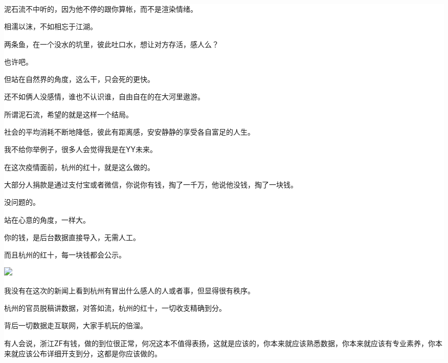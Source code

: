 
泥石流不中听的，因为他不停的跟你算帐，而不是渲染情绪。

  

相濡以沫，不如相忘于江湖。

  

两条鱼，在一个没水的坑里，彼此吐口水，想让对方存活，感人么？

  

也许吧。

  

但站在自然界的角度，这么干，只会死的更快。

  

还不如俩人没感情，谁也不认识谁，自由自在的在大河里遨游。

  

所谓泥石流，希望的就是这样一个结局。

  

社会的平均消耗不断地降低，彼此有距离感，安安静静的享受各自富足的人生。

  

我不给你举例子，很多人会觉得我是在YY未来。

  

在这次疫情面前，杭州的红十，就是这么做的。

  

大部分人捐款是通过支付宝或者微信，你说你有钱，掏了一千万，他说他没钱，掏了一块钱。

  

没问题的。

  

站在心意的角度，一样大。

  

你的钱，是后台数据直接导入，无需人工。

  

而且杭州的红十，每一块钱都会公示。

![](https://mmbiz.qpic.cn/mmbiz_jpg/VToK8ByghChMLxUDia9R2Lk4R6dMG6BI93iabRxib0Of4dlw90uWBKoic5euCeamoicACKSqz1zDz62hKkP473Lbekg/640?wx_fmt=jpeg)

我没有在这次的新闻上看到杭州有冒出什么感人的人或者事，但显得很有秩序。

  

杭州的官员脱稿讲数据，对答如流，杭州的红十，一切收支精确到分。

  

背后一切数据走互联网，大家手机玩的倍溜。

  

有人会说，浙江ZF有钱，做的到位很正常，何况这本不值得表扬，这就是应该的，你本来就应该熟悉数据，你本来就应该有专业素养，你本来就应该公布详细开支到分，这都是你应该做的。
